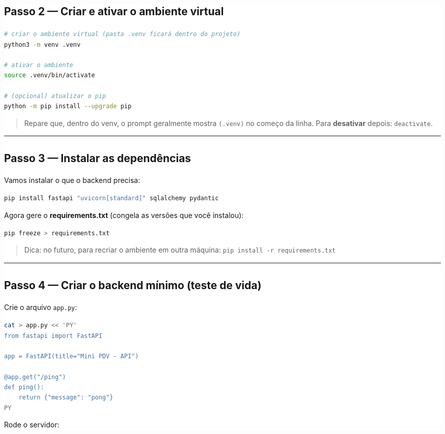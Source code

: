 
## Passo 2 — Criar e ativar o ambiente virtual

```bash
# criar o ambiente virtual (pasta .venv ficará dentro do projeto)
python3 -m venv .venv

# ativar o ambiente
source .venv/bin/activate

# (opcional) atualizar o pip
python -m pip install --upgrade pip
```

> Repare que, dentro do venv, o prompt geralmente mostra `(.venv)` no começo da linha.
> Para **desativar** depois: `deactivate`.

---

## Passo 3 — Instalar as dependências

Vamos instalar o que o backend precisa:

```bash
pip install fastapi "uvicorn[standard]" sqlalchemy pydantic
```

Agora gere o **requirements.txt** (congela as versões que você instalou):

```bash
pip freeze > requirements.txt
```

> Dica: no futuro, para recriar o ambiente em outra máquina:
> `pip install -r requirements.txt`

---

## Passo 4 — Criar o backend mínimo (teste de vida)

Crie o arquivo `app.py`:

```bash
cat > app.py << 'PY'
from fastapi import FastAPI

app = FastAPI(title="Mini PDV - API")

@app.get("/ping")
def ping():
    return {"message": "pong"}
PY
```

Rode o servidor:
